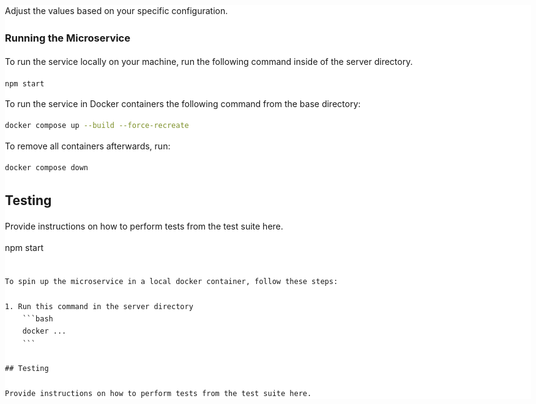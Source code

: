 Adjust the values based on your specific configuration.

### Running the Microservice

To run the service locally on your machine, run the following command inside of the server directory.

```bash
npm start
```

To run the service in Docker containers the following command from the base directory:

```bash
docker compose up --build --force-recreate
```

To remove all containers afterwards, run:

```bash
docker compose down
```

## Testing

Provide instructions on how to perform tests from the test suite here.

npm start

````

To spin up the microservice in a local docker container, follow these steps:

1. Run this command in the server directory
    ```bash
    docker ...
    ```

## Testing

Provide instructions on how to perform tests from the test suite here.
````
